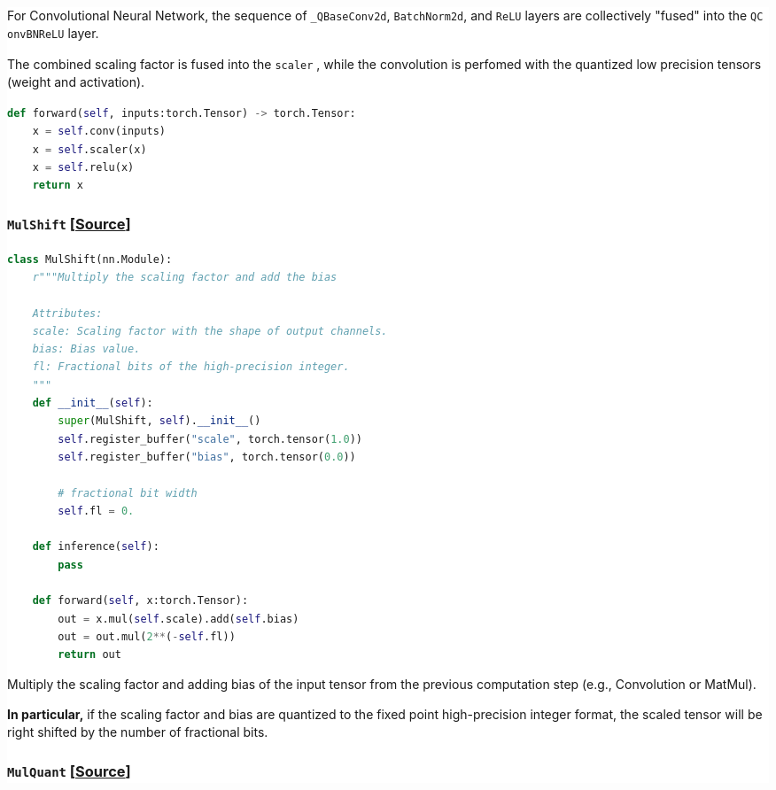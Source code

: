 For Convolutional Neural Network, the sequence of `_QBaseConv2d`, `BatchNorm2d`, and `ReLU` layers are collectively "fused" into the `QConvBNReLU` layer.

The combined scaling factor is fused into the `scaler` , while the convolution is perfomed with the quantized low precision tensors (weight and activation). 

```python
def forward(self, inputs:torch.Tensor) -> torch.Tensor:
    x = self.conv(inputs)
    x = self.scaler(x)
    x = self.relu(x)
    return x
```

### `MulShift` [[Source](https://github.com/SeoLabCornell/torch2chip/blob/dfd075b853c85af830d82a6feffd652cda0e0bc8/src/module/fuse.py#L9)]

```python
class MulShift(nn.Module):
    r"""Multiply the scaling factor and add the bias
    
    Attributes:
    scale: Scaling factor with the shape of output channels.
    bias: Bias value. 
    fl: Fractional bits of the high-precision integer.
    """
    def __init__(self):
        super(MulShift, self).__init__()
        self.register_buffer("scale", torch.tensor(1.0))
        self.register_buffer("bias", torch.tensor(0.0))

        # fractional bit width
        self.fl = 0.

    def inference(self):
        pass

    def forward(self, x:torch.Tensor):
        out = x.mul(self.scale).add(self.bias)
        out = out.mul(2**(-self.fl))
        return out
```

Multiply the scaling factor and adding bias of the input tensor from the previous computation step (e.g., Convolution or MatMul). 

**In particular,** if the scaling factor and bias are quantized to the fixed point high-precision integer format, the scaled tensor will be right shifted by the number of fractional bits. 

### `MulQuant` [[Source](https://github.com/SeoLabCornell/torch2chip/blob/dfd075b853c85af830d82a6feffd652cda0e0bc8/src/module/fuse.py#L33)]
